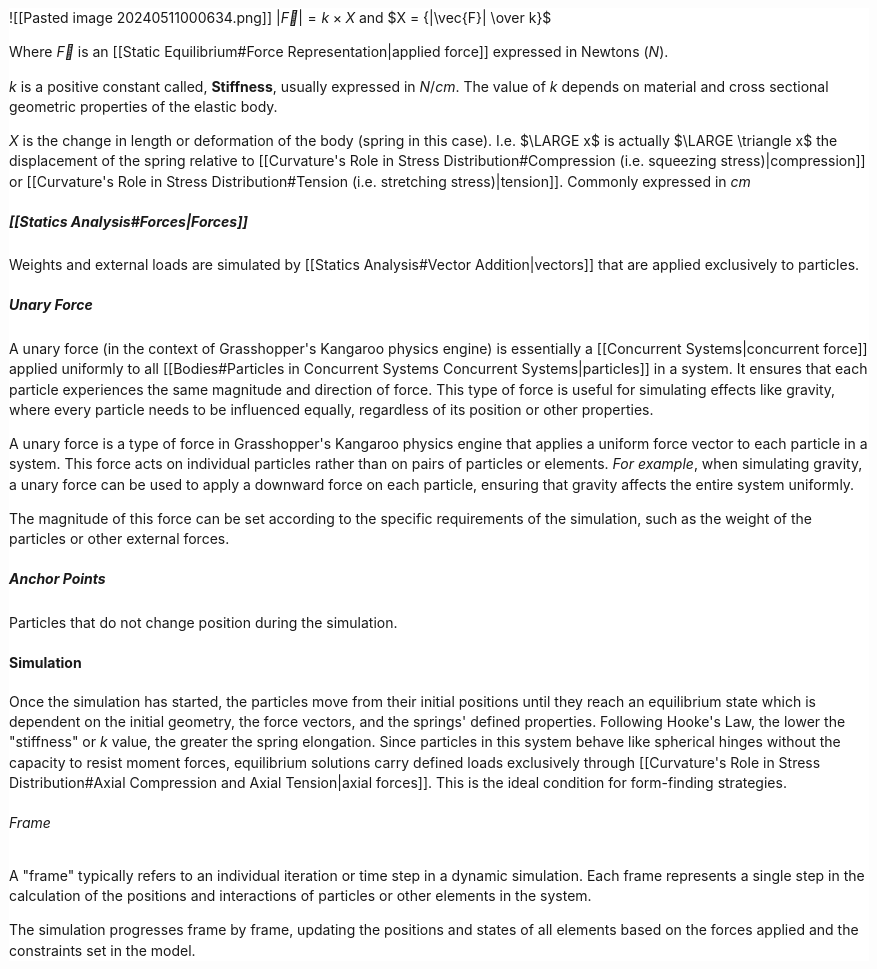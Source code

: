 ![[Pasted image 20240511000634.png]]
$|\vec{F}| = k \times X$ and $X = {|\vec{F}| \over k}$

Where $\vec{F}$ is an [[Static Equilibrium#Force Representation|applied force]] expressed in Newtons ($N$).

$k$ is a positive constant called, **Stiffness**, usually expressed in $N/cm$.
	The value of $k$ depends on material and cross sectional geometric properties of the elastic body.

$X$ is the change in length or deformation of the body (spring in this case).
	I.e. $\LARGE x$ is actually $\LARGE \triangle x$ the displacement of the spring relative to [[Curvature's Role in Stress Distribution#Compression (i.e. squeezing stress)|compression]] or [[Curvature's Role in Stress Distribution#Tension (i.e. stretching stress)|tension]].
	Commonly expressed in $cm$
##### [[Statics Analysis#Forces|Forces]]
Weights and external loads are simulated by [[Statics Analysis#Vector Addition|vectors]] that are applied exclusively to particles.
##### Unary Force
A unary force (in the context of Grasshopper's Kangaroo physics engine) is essentially a [[Concurrent Systems|concurrent force]] applied uniformly to all [[Bodies#Particles in Concurrent Systems Concurrent Systems|particles]] in a system.
	It ensures that each particle experiences the same magnitude and direction of force.
		 This type of force is useful for simulating effects like gravity, where every particle needs to be influenced equally, regardless of its position or other properties​​​​​​.

A unary force is a type of force in Grasshopper's Kangaroo physics engine that applies a uniform force vector to each particle in a system. 
	This force acts on individual particles rather than on pairs of particles or elements.
		 *For example*, when simulating gravity, a unary force can be used to apply a downward force on each particle, ensuring that gravity affects the entire system uniformly.
  
  The magnitude of this force can be set according to the specific requirements of the simulation, such as the weight of the particles or other external forces​​​​​​.
##### Anchor Points
Particles that do not change position during the simulation.
#### Simulation
Once the simulation has started, the particles move from their initial positions until they reach an equilibrium state which is dependent on the initial geometry, the force vectors, and the springs' defined properties.
	Following Hooke's Law, the lower the "stiffness" or $k$ value, the greater the spring elongation. 
		Since particles in this system behave like spherical hinges without the capacity to resist moment forces, equilibrium solutions carry defined loads exclusively through [[Curvature's Role in Stress Distribution#Axial Compression and Axial Tension|axial forces]].
			This is the ideal condition for form-finding strategies.
###### Frame
A "frame" typically refers to an individual iteration or time step in a dynamic simulation.
	Each frame represents a single step in the calculation of the positions and interactions of particles or other elements in the system. 

The simulation progresses frame by frame, updating the positions and states of all elements based on the forces applied and the constraints set in the model.
